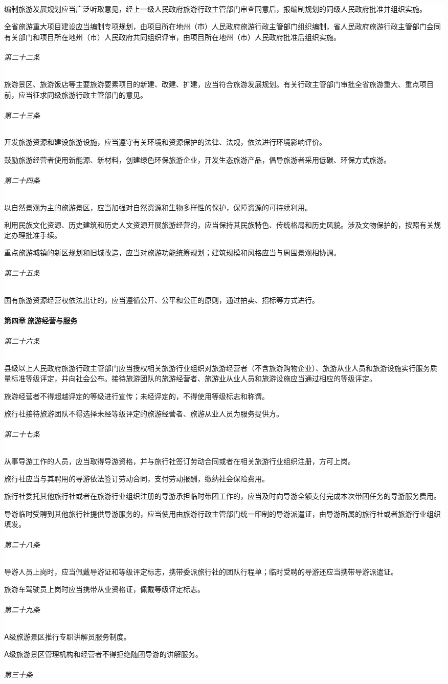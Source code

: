 编制旅游发展规划应当广泛听取意见，经上一级人民政府旅游行政主管部门审查同意后，报编制规划的同级人民政府批准并组织实施。

全省旅游重大项目建设应当编制专项规划，由项目所在地州（市）人民政府旅游行政主管部门组织编制，省人民政府旅游行政主管部门会同有关部门和项目所在地州（市）人民政府共同组织评审，由项目所在地州（市）人民政府批准后组织实施。

###### 第二十二条

旅游景区、旅游饭店等主要旅游要素项目的新建、改建、扩建，应当符合旅游发展规划。有关行政主管部门审批全省旅游重大、重点项目前，应当征求同级旅游行政主管部门的意见。

###### 第二十三条

开发旅游资源和建设旅游设施，应当遵守有关环境和资源保护的法律、法规，依法进行环境影响评价。

鼓励旅游经营者使用新能源、新材料，创建绿色环保旅游企业，开发生态旅游产品，倡导旅游者采用低碳、环保方式旅游。

###### 第二十四条

以自然景观为主的旅游景区，应当加强对自然资源和生物多样性的保护，保障资源的可持续利用。

利用民族文化资源、历史建筑和历史人文资源开展旅游经营的，应当保持其民族特色、传统格局和历史风貌。涉及文物保护的，按照有关规定办理批准手续。

重点旅游城镇的新区规划和旧城改造，应当对旅游功能统筹规划；建筑规模和风格应当与周围景观相协调。

###### 第二十五条

国有旅游资源经营权依法出让的，应当遵循公开、公平和公正的原则，通过拍卖、招标等方式进行。

#### 第四章 旅游经营与服务

###### 第二十六条

县级以上人民政府旅游行政主管部门应当授权相关旅游行业组织对旅游经营者（不含旅游购物企业）、旅游从业人员和旅游设施实行服务质量标准等级评定，并向社会公布。接待旅游团队的旅游经营者、旅游业从业人员和旅游设施应当通过相应的等级评定。

旅游经营者不得超越评定的等级进行宣传；未经评定的，不得使用等级标志和称谓。

旅行社接待旅游团队不得选择未经等级评定的旅游经营者、旅游从业人员为服务提供方。

###### 第二十七条

从事导游工作的人员，应当取得导游资格，并与旅行社签订劳动合同或者在相关旅游行业组织注册，方可上岗。

旅行社应当与其聘用的导游依法签订劳动合同，支付劳动报酬，缴纳社会保险费用。

旅行社委托其他旅行社或者在旅游行业组织注册的导游承担临时带团工作的，应当及时向导游全额支付完成本次带团任务的导游服务费用。

导游临时受聘到其他旅行社提供导游服务的，应当使用由旅游行政主管部门统一印制的导游派遣证，由导游所属的旅行社或者旅游行业组织填发。

###### 第二十八条

导游人员上岗时，应当佩戴导游证和等级评定标志，携带委派旅行社的团队行程单；临时受聘的导游还应当携带导游派遣证。

旅游车驾驶员上岗时应当携带从业资格证，佩戴等级评定标志。

###### 第二十九条

A级旅游景区推行专职讲解员服务制度。

A级旅游景区管理机构和经营者不得拒绝随团导游的讲解服务。

###### 第三十条
